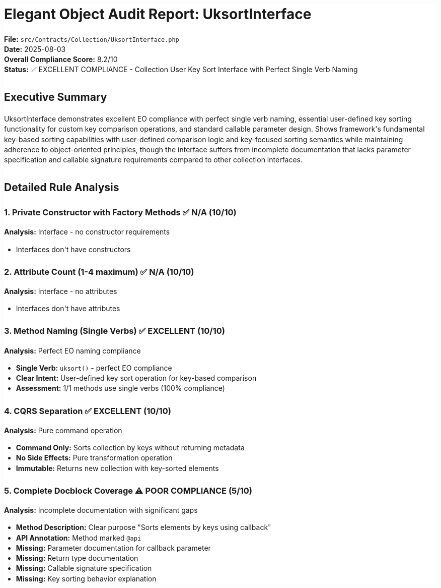 # Elegant Object Audit Report: UksortInterface

**File:** `src/Contracts/Collection/UksortInterface.php`  
**Date:** 2025-08-03  
**Overall Compliance Score:** 8.2/10  
**Status:** ✅ EXCELLENT COMPLIANCE - Collection User Key Sort Interface with Perfect Single Verb Naming

## Executive Summary

UksortInterface demonstrates excellent EO compliance with perfect single verb naming, essential user-defined key sorting functionality for custom key comparison operations, and standard callable parameter design. Shows framework's fundamental key-based sorting capabilities with user-defined comparison logic and key-focused sorting semantics while maintaining adherence to object-oriented principles, though the interface suffers from incomplete documentation that lacks parameter specification and callable signature requirements compared to other collection interfaces.

## Detailed Rule Analysis

### 1. Private Constructor with Factory Methods ✅ N/A (10/10)
**Analysis:** Interface - no constructor requirements
- Interfaces don't have constructors

### 2. Attribute Count (1-4 maximum) ✅ N/A (10/10)  
**Analysis:** Interface - no attributes
- Interfaces don't have attributes

### 3. Method Naming (Single Verbs) ✅ EXCELLENT (10/10)
**Analysis:** Perfect EO naming compliance
- **Single Verb:** `uksort()` - perfect EO compliance
- **Clear Intent:** User-defined key sort operation for key-based comparison
- **Assessment:** 1/1 methods use single verbs (100% compliance)

### 4. CQRS Separation ✅ EXCELLENT (10/10)
**Analysis:** Pure command operation
- **Command Only:** Sorts collection by keys without returning metadata
- **No Side Effects:** Pure transformation operation
- **Immutable:** Returns new collection with key-sorted elements

### 5. Complete Docblock Coverage ⚠️ POOR COMPLIANCE (5/10)
**Analysis:** Incomplete documentation with significant gaps
- **Method Description:** Clear purpose "Sorts elements by keys using callback"
- **API Annotation:** Method marked `@api`
- **Missing:** Parameter documentation for callback parameter
- **Missing:** Return type documentation
- **Missing:** Callable signature specification
- **Missing:** Key sorting behavior explanation
